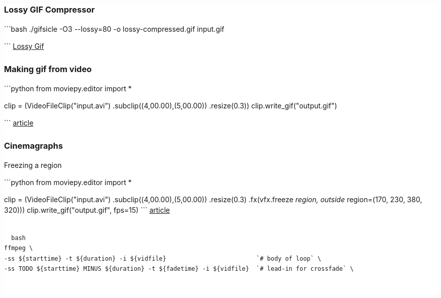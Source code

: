 <h3>
 Lossy GIF Compressor
</h3>
<p>
 ```bash
./gifsicle -O3 --lossy=80 -o lossy-compressed.gif input.gif
</p>
<p>
 ```
 <a href="https://kornel.ski/lossygif">
  Lossy Gif
 </a>
</p>
<h3>
 Making gif from video
</h3>
<p>
 ```python
from moviepy.editor import *
</p>
<p>
 clip = (VideoFileClip("input.avi")
        .subclip((4,00.00),(5,00.00))
        .resize(0.3))
clip.write_gif("output.gif")
</p>
<p>
 ```
 <a href="http://zulko.github.io/blog/2014/01/23/making-animated-gifs-from-video-files-with-python/#converting-a-video-excerpt-into-a-gif">
  article
 </a>
</p>
<h3>
 Cinemagraphs
</h3>
<p>
 Freezing a region
</p>
<p>
 ```python
from moviepy.editor import *
</p>
<p>
 clip = (VideoFileClip("input.avi")
        .subclip((4,00.00),(5,00.00))
        .resize(0.3)
        .fx(vfx.freeze
 <em>
  region, outside
 </em>
 region=(170, 230, 380, 320)))
clip.write_gif("output.gif", fps=15)
```
 <a href="http://zulko.github.io/blog/2014/01/23/making-animated-gifs-from-video-files-with-python/#freezing-a-region">
  article
 </a>
</p>
<p>
 <code>
  bash
ffmpeg \
-ss ${starttime} -t ${duration} -i ${vidfile}                         `# body of loop` \
-ss TODO ${starttime} MINUS ${duration} -t ${fadetime} -i ${vidfile}  `# lead-in for crossfade` \